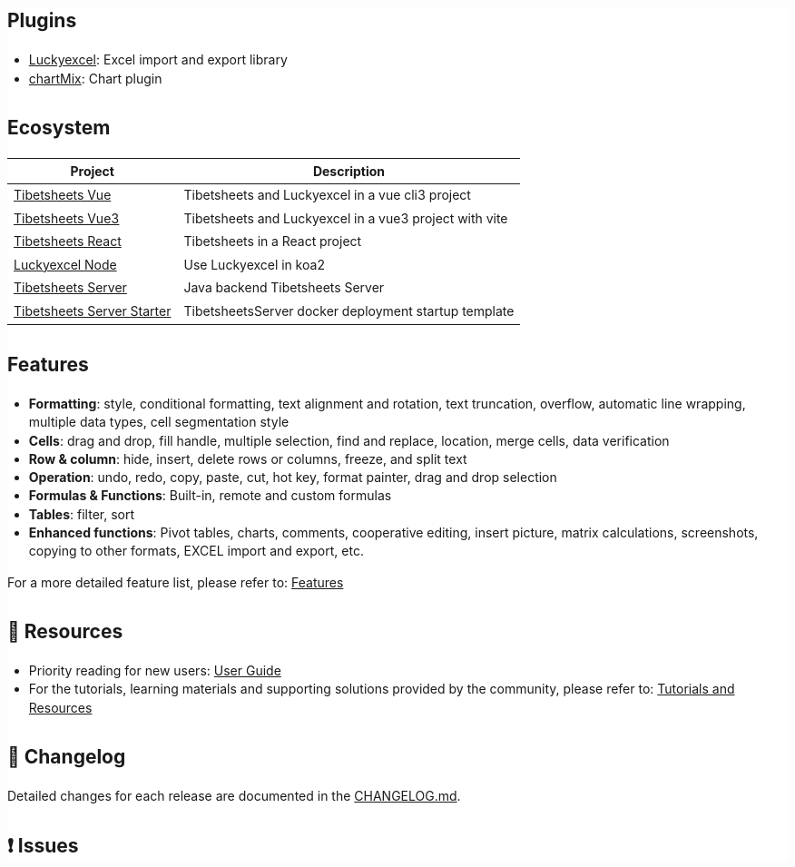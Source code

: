 
## Plugins
- [Luckyexcel](https://github.com/mengshukeji/Luckyexcel): Excel import and export library
- [chartMix](https://github.com/mengshukeji/chartMix): Chart plugin

## Ecosystem

| Project | Description |
|---------|-------------|
| [Tibetsheets Vue]          | Tibetsheets and Luckyexcel in a vue cli3 project |
| [Tibetsheets Vue3]          | Tibetsheets and Luckyexcel in a vue3 project with vite|
| [Tibetsheets React]          | Tibetsheets in a React project |
| [Luckyexcel Node]          | Use Luckyexcel in koa2 |
| [Tibetsheets Server]          | Java backend Tibetsheets Server |
| [Tibetsheets Server Starter]          | TibetsheetsServer docker deployment startup template |

[Tibetsheets Vue]: https://github.com/mengshukeji/tibetsheets-vue
[Tibetsheets Vue3]: https://github.com/hjwforever/tibetsheets-vue3-vite
[Tibetsheets React]: https://github.com/mengshukeji/tibetsheets-react
[Luckyexcel Node]: https://github.com/mengshukeji/Luckyexcel-node
[Tibetsheets Server]: https://github.com/mengshukeji/TibetsheetsServer
[Tibetsheets Server Starter]: https://github.com/mengshukeji/TibetsheetsServerStarter


## Features

- **Formatting**: style, conditional formatting, text alignment and rotation, text truncation, overflow, automatic line wrapping, multiple data types, cell segmentation style
- **Cells**: drag and drop, fill handle, multiple selection, find and replace, location, merge cells, data verification
- **Row & column**: hide, insert, delete rows or columns, freeze, and split text
- **Operation**: undo, redo, copy, paste, cut, hot key, format painter, drag and drop selection
- **Formulas & Functions**: Built-in, remote and custom formulas
- **Tables**: filter, sort
- **Enhanced functions**: Pivot tables, charts, comments, cooperative editing, insert picture, matrix calculations, screenshots, copying to other formats, EXCEL import and export, etc.

For a more detailed feature list, please refer to: [Features](https://mengshukeji.github.io/TibetsheetsDocs/guide/#features)

## 📖 Resources
- Priority reading for new users: [User Guide](https://github.com/mengshukeji/Tibetsheets/wiki/User-Guide)
- For the tutorials, learning materials and supporting solutions provided by the community, please refer to: [Tutorials and Resources](https://mengshukeji.github.io/TibetsheetsDocs/guide/resource.html)

## 📜 Changelog

Detailed changes for each release are documented in the [CHANGELOG.md](CHANGELOG.md).

## ❗️ Issues
